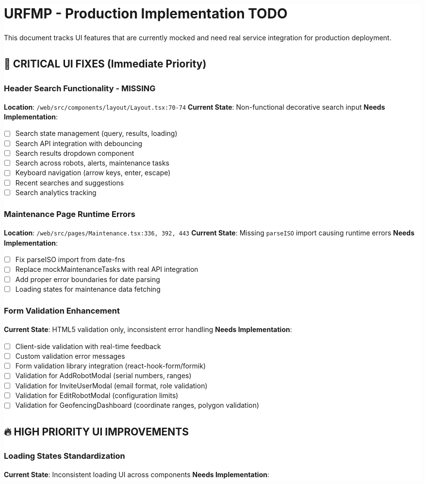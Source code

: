 # URFMP - Production Implementation TODO

This document tracks UI features that are currently mocked and need real service integration for production deployment.

## 🚨 CRITICAL UI FIXES (Immediate Priority)

### Header Search Functionality - MISSING

**Location**: `/web/src/components/layout/Layout.tsx:70-74`
**Current State**: Non-functional decorative search input
**Needs Implementation**:

- [ ] Search state management (query, results, loading)
- [ ] Search API integration with debouncing
- [ ] Search results dropdown component
- [ ] Search across robots, alerts, maintenance tasks
- [ ] Keyboard navigation (arrow keys, enter, escape)
- [ ] Recent searches and suggestions
- [ ] Search analytics tracking

### Maintenance Page Runtime Errors

**Location**: `/web/src/pages/Maintenance.tsx:336, 392, 443`
**Current State**: Missing `parseISO` import causing runtime errors
**Needs Implementation**:

- [ ] Fix parseISO import from date-fns
- [ ] Replace mockMaintenanceTasks with real API integration
- [ ] Add proper error boundaries for date parsing
- [ ] Loading states for maintenance data fetching

### Form Validation Enhancement

**Current State**: HTML5 validation only, inconsistent error handling
**Needs Implementation**:

- [ ] Client-side validation with real-time feedback
- [ ] Custom validation error messages
- [ ] Form validation library integration (react-hook-form/formik)
- [ ] Validation for AddRobotModal (serial numbers, ranges)
- [ ] Validation for InviteUserModal (email format, role validation)
- [ ] Validation for EditRobotModal (configuration limits)
- [ ] Validation for GeofencingDashboard (coordinate ranges, polygon validation)

## 🔥 HIGH PRIORITY UI IMPROVEMENTS

### Loading States Standardization

**Current State**: Inconsistent loading UI across components
**Needs Implementation**:
